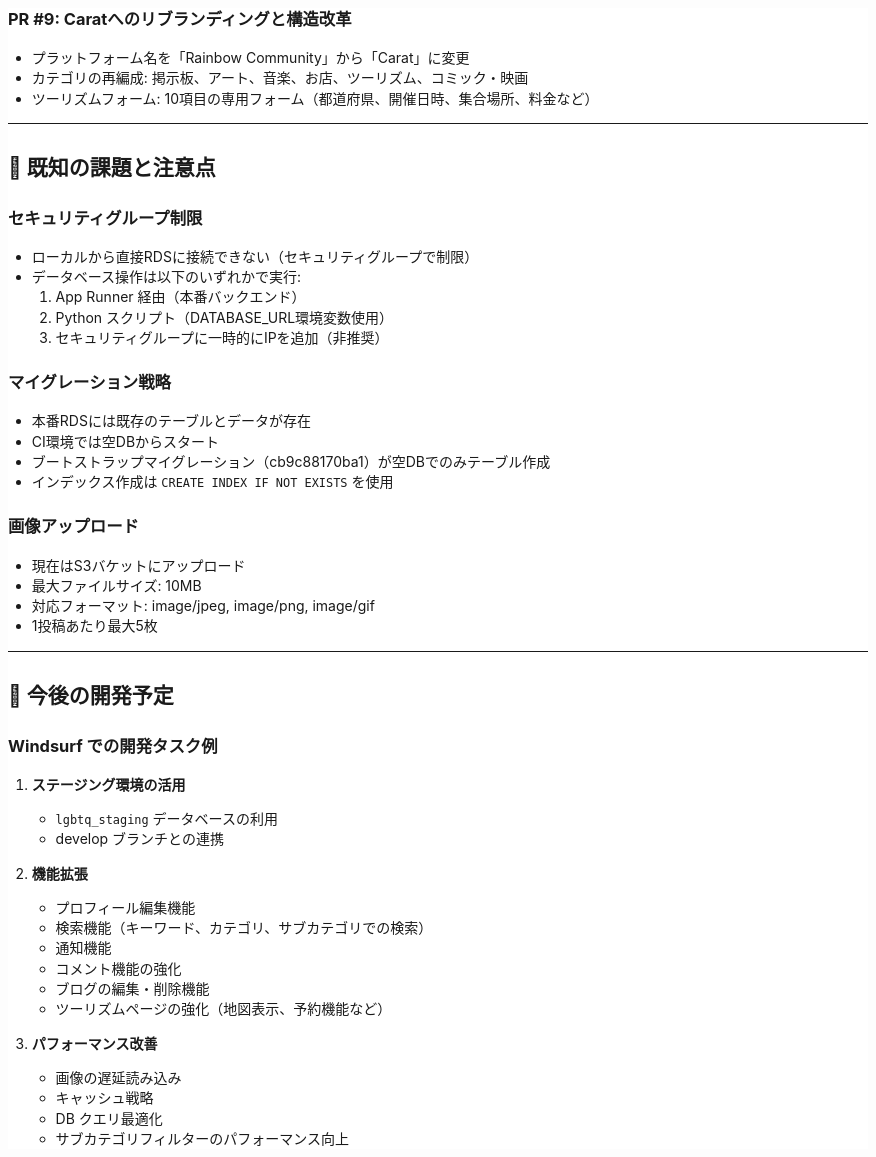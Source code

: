 ### PR #9: Caratへのリブランディングと構造改革
- プラットフォーム名を「Rainbow Community」から「Carat」に変更
- カテゴリの再編成: 掲示板、アート、音楽、お店、ツーリズム、コミック・映画
- ツーリズムフォーム: 10項目の専用フォーム（都道府県、開催日時、集合場所、料金など）

---

## 📝 既知の課題と注意点

### セキュリティグループ制限
- ローカルから直接RDSに接続できない（セキュリティグループで制限）
- データベース操作は以下のいずれかで実行:
  1. App Runner 経由（本番バックエンド）
  2. Python スクリプト（DATABASE_URL環境変数使用）
  3. セキュリティグループに一時的にIPを追加（非推奨）

### マイグレーション戦略
- 本番RDSには既存のテーブルとデータが存在
- CI環境では空DBからスタート
- ブートストラップマイグレーション（cb9c88170ba1）が空DBでのみテーブル作成
- インデックス作成は `CREATE INDEX IF NOT EXISTS` を使用

### 画像アップロード
- 現在はS3バケットにアップロード
- 最大ファイルサイズ: 10MB
- 対応フォーマット: image/jpeg, image/png, image/gif
- 1投稿あたり最大5枚

---

## 🚧 今後の開発予定

### Windsurf での開発タスク例

1. **ステージング環境の活用**
   - `lgbtq_staging` データベースの利用
   - develop ブランチとの連携

2. **機能拡張**
   - プロフィール編集機能
   - 検索機能（キーワード、カテゴリ、サブカテゴリでの検索）
   - 通知機能
   - コメント機能の強化
   - ブログの編集・削除機能
   - ツーリズムページの強化（地図表示、予約機能など）

3. **パフォーマンス改善**
   - 画像の遅延読み込み
   - キャッシュ戦略
   - DB クエリ最適化
   - サブカテゴリフィルターのパフォーマンス向上
